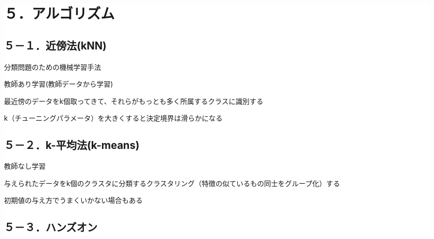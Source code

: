 
# ５．アルゴリズム

## ５－１．近傍法(kNN)

分類問題のための機械学習手法

教師あり学習(教師データから学習)

最近傍のデータをk個取ってきて、それらがもっとも多く所属するクラスに識別する

k（チューニングパラメータ）を大きくすると決定境界は滑らかになる

## ５－２．k-平均法(k-means)

教師なし学習

与えられたデータをk個のクラスタに分類するクラスタリング（特徴の似ているもの同士をグループ化）する

初期値の与え方でうまくいかない場合もある

## ５－３．ハンズオン
